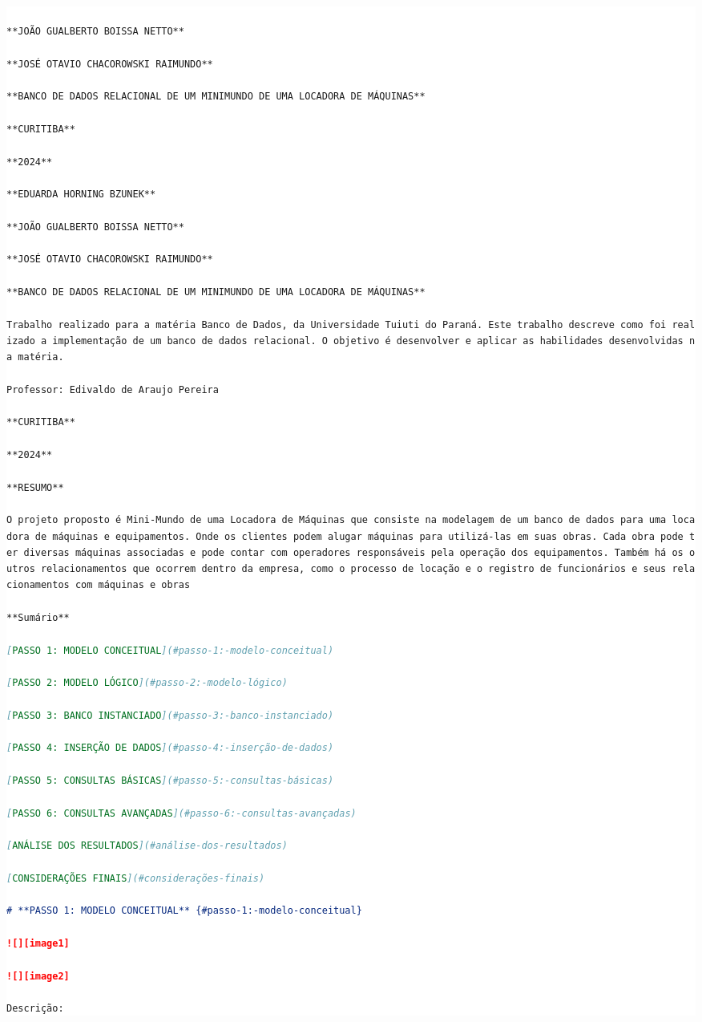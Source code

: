 ```markdown

**JOÃO GUALBERTO BOISSA NETTO**

**JOSÉ OTAVIO CHACOROWSKI RAIMUNDO**

**BANCO DE DADOS RELACIONAL DE UM MINIMUNDO DE UMA LOCADORA DE MÁQUINAS**

**CURITIBA**

**2024**

**EDUARDA HORNING BZUNEK**

**JOÃO GUALBERTO BOISSA NETTO**

**JOSÉ OTAVIO CHACOROWSKI RAIMUNDO**

**BANCO DE DADOS RELACIONAL DE UM MINIMUNDO DE UMA LOCADORA DE MÁQUINAS**

Trabalho realizado para a matéria Banco de Dados, da Universidade Tuiuti do Paraná. Este trabalho descreve como foi realizado a implementação de um banco de dados relacional. O objetivo é desenvolver e aplicar as habilidades desenvolvidas na matéria. 

Professor: Edivaldo de Araujo Pereira

**CURITIBA**

**2024**

**RESUMO**

O projeto proposto é Mini-Mundo de uma Locadora de Máquinas que consiste na modelagem de um banco de dados para uma locadora de máquinas e equipamentos. Onde os clientes podem alugar máquinas para utilizá-las em suas obras. Cada obra pode ter diversas máquinas associadas e pode contar com operadores responsáveis pela operação dos equipamentos. Também há os outros relacionamentos que ocorrem dentro da empresa, como o processo de locação e o registro de funcionários e seus relacionamentos com máquinas e obras

**Sumário**

[PASSO 1: MODELO CONCEITUAL](#passo-1:-modelo-conceitual)

[PASSO 2: MODELO LÓGICO](#passo-2:-modelo-lógico)

[PASSO 3: BANCO INSTANCIADO](#passo-3:-banco-instanciado)

[PASSO 4: INSERÇÃO DE DADOS](#passo-4:-inserção-de-dados)

[PASSO 5: CONSULTAS BÁSICAS](#passo-5:-consultas-básicas)

[PASSO 6: CONSULTAS AVANÇADAS](#passo-6:-consultas-avançadas)

[ANÁLISE DOS RESULTADOS](#análise-dos-resultados)

[CONSIDERAÇÕES FINAIS](#considerações-finais)

# **PASSO 1: MODELO CONCEITUAL** {#passo-1:-modelo-conceitual}

![][image1]

![][image2]

Descrição:
```